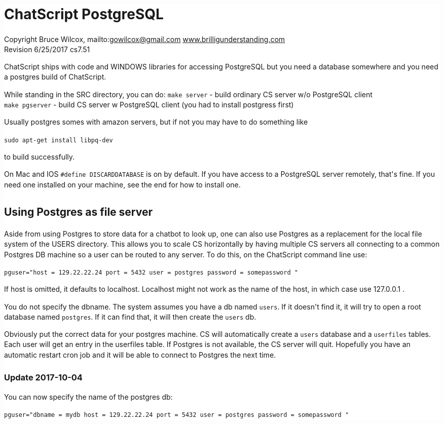 # ChatScript PostgreSQL

Copyright Bruce Wilcox, mailto:gowilcox@gmail.com www.brilligunderstanding.com
<br>Revision 6/25/2017 cs7.51

ChatScript ships with code and WINDOWS libraries for accessing PostgreSQL but you need a database
somewhere and you need a postgres build of ChatScript.

While standing in the SRC directory, you can do:
`make server` - build ordinary CS server w/o PostgreSQL client
<br>`make pgserver` - build CS server w PostgreSQL client (you had to install postgress first)

Usually postgres somes with amazon servers, but if not you may have to do something like
```
sudo apt-get install libpq-dev
```
to build successfully.

On Mac and IOS `#define DISCARDDATABASE` is on by default.
If you have access to a PostgreSQL server remotely, that's fine. 
If you need one installed on your machine, see the end for how to install one.

## Using Postgres as file server

Aside from using Postgres to store data for a chatbot to look up, one can also use Postgres as a
replacement for the local file system of the USERS directory. This allows you to scale CS horizontally
by having multiple CS servers all connecting to a common Postgres DB machine so a user can be
routed to any server. To do this, on the ChatScript command line use:
```
pguser="host = 129.22.22.24 port = 5432 user = postgres password = somepassword "
```
If host is omitted, it defaults to localhost.
Localhost might not work as the name of the host, in which case use 127.0.0.1 .

You do not specify the dbname. The system assumes you have a db named `users`. If it doesn't find it,
it will try to open a root database named `postgres`. If it can find that, it will then create the `users` db.

Obviously put the correct data for your postgres machine. CS will automatically create a `users`
database and a `userfiles` tables. 
Each user will get an entry in the userfiles table.
If Postgres is not available, the CS server will quit. Hopefully you have an automatic restart cron job and
it will be able to connect to Postgres the next time.

### Update 2017-10-04

You can now specify the name of the postgres db:
```
pguser="dbname = mydb host = 129.22.22.24 port = 5432 user = postgres password = somepassword "
```
